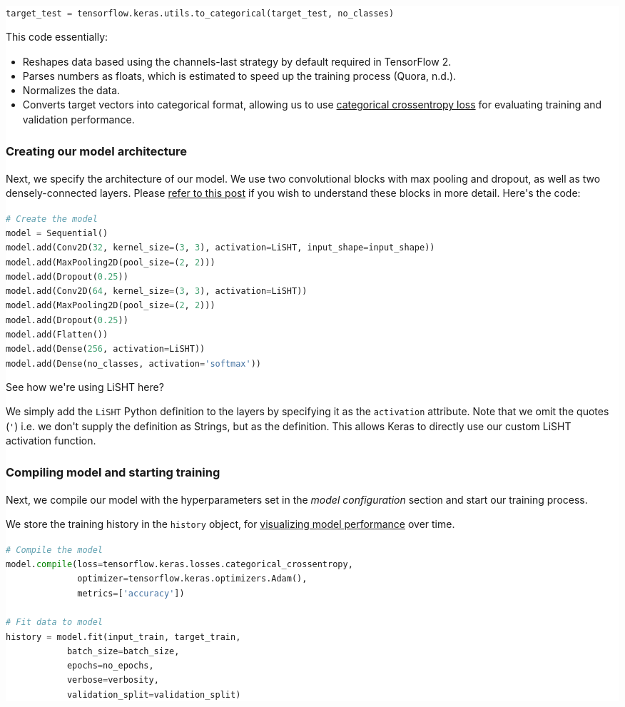 ```python
target_test = tensorflow.keras.utils.to_categorical(target_test, no_classes)
```

This code essentially:

- Reshapes data based using the channels-last strategy by default required in TensorFlow 2.
- Parses numbers as floats, which is estimated to speed up the training process (Quora, n.d.).
- Normalizes the data.
- Converts target vectors into categorical format, allowing us to use [categorical crossentropy loss](https://www.machinecurve.com/index.php/2019/10/22/how-to-use-binary-categorical-crossentropy-with-keras/) for evaluating training and validation performance.

### Creating our model architecture

Next, we specify the architecture of our model. We use two convolutional blocks with max pooling and dropout, as well as two densely-connected layers. Please [refer to this post](https://www.machinecurve.com/index.php/2019/09/17/how-to-create-a-cnn-classifier-with-keras/) if you wish to understand these blocks in more detail. Here's the code:

```python
# Create the model
model = Sequential()
model.add(Conv2D(32, kernel_size=(3, 3), activation=LiSHT, input_shape=input_shape))
model.add(MaxPooling2D(pool_size=(2, 2)))
model.add(Dropout(0.25))
model.add(Conv2D(64, kernel_size=(3, 3), activation=LiSHT))
model.add(MaxPooling2D(pool_size=(2, 2)))
model.add(Dropout(0.25))
model.add(Flatten())
model.add(Dense(256, activation=LiSHT))
model.add(Dense(no_classes, activation='softmax'))
```

See how we're using LiSHT here?

We simply add the `LiSHT` Python definition to the layers by specifying it as the `activation` attribute. Note that we omit the quotes (`'`) i.e. we don't supply the definition as Strings, but as the definition. This allows Keras to directly use our custom LiSHT activation function.

### Compiling model and starting training

Next, we compile our model with the hyperparameters set in the _model configuration_ section and start our training process.

We store the training history in the `history` object, for [visualizing model performance](https://www.machinecurve.com/index.php/2019/10/08/how-to-visualize-the-training-process-in-keras/) over time.

```python
# Compile the model
model.compile(loss=tensorflow.keras.losses.categorical_crossentropy,
              optimizer=tensorflow.keras.optimizers.Adam(),
              metrics=['accuracy'])

# Fit data to model
history = model.fit(input_train, target_train,
            batch_size=batch_size,
            epochs=no_epochs,
            verbose=verbosity,
            validation_split=validation_split)
```
